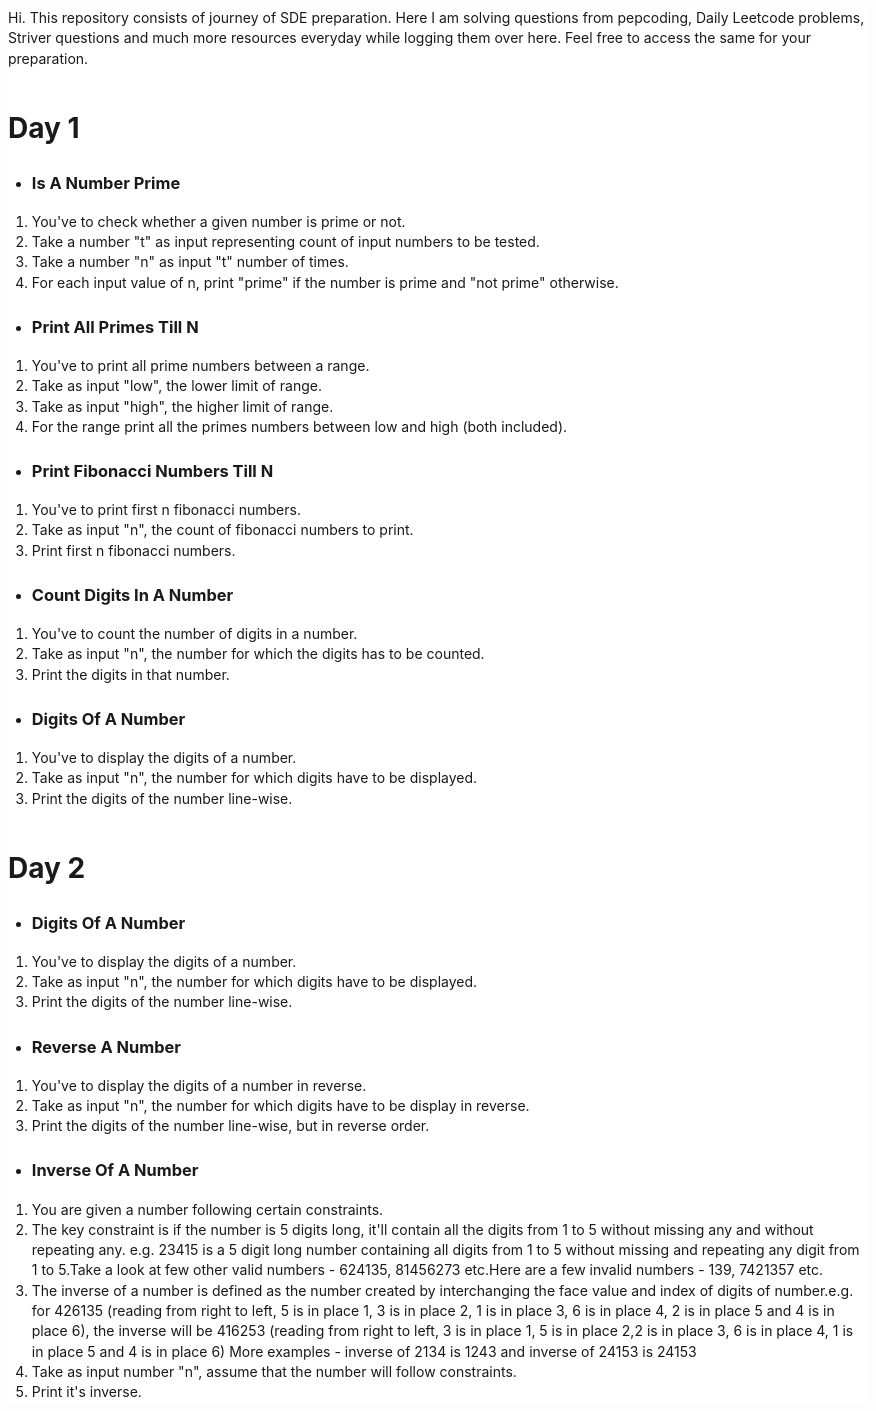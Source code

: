 Hi. This repository consists of journey of SDE preparation. Here I am solving questions from pepcoding, Daily Leetcode problems, Striver questions and much more resources everyday while logging them over here. Feel free to access the same for your preparation.


# Day 1
- ### Is A Number Prime
1. You've to check whether a given number is prime or not.
2. Take a number "t" as input representing count of input numbers to be tested.
3. Take a number "n" as input "t" number of times.
4. For each input value of n, print "prime" if the number is prime and "not prime" otherwise.

- ### Print All Primes Till N
1. You've to print all prime numbers between a range. 
2. Take as input "low", the lower limit of range.
3. Take as input "high", the higher limit of range.
4. For the range print all the primes numbers between low and high (both included).

- ### Print Fibonacci Numbers Till N
1. You've to print first n fibonacci numbers.
2. Take as input "n", the count of fibonacci numbers to print.
3. Print first n fibonacci numbers.

- ### Count Digits In A Number
1. You've to count the number of digits in a number.
2. Take as input "n", the number for which the digits has to be counted.
3. Print the digits in that number.

- ### Digits Of A Number
1. You've to display the digits of a number.
2. Take as input "n", the number for which digits have to be displayed.
3. Print the digits of the number line-wise.

# Day 2
- ### Digits Of A Number
1. You've to display the digits of a number.
2. Take as input "n", the number for which digits have to be displayed.
3. Print the digits of the number line-wise.

- ### Reverse A Number
1. You've to display the digits of a number in reverse.
2. Take as input "n", the number for which digits have to be display in reverse.
3. Print the digits of the number line-wise, but in reverse order.

- ### Inverse Of A Number
1. You are given a number following certain constraints.
2. The key constraint is if the number is 5 digits long, it'll contain all the digits from 1 to 5 without missing any and without repeating any. e.g. 23415 is a 5 digit long number containing all digits from 1 to 5 without missing and repeating any digit from 1 to 5.Take a look at few other valid numbers - 624135, 81456273 etc.Here are a few invalid numbers - 139, 7421357 etc.
3. The inverse of a number is defined as the number created by interchanging the face value and index of digits of number.e.g. for 426135 (reading from right to left, 5 is in place 1, 3 is in place 2, 1 is in place 3, 6 is in place 4, 2 is in place 5 and 4 is in place 6), the inverse will be 416253 (reading from right to left, 3 is in place 1, 5 is in place 2,2 is in place 3, 6 is in place 4, 1 is in place 5 and 4 is in place 6) More examples - inverse of 2134 is 1243 and inverse of 24153 is 24153    
4. Take as input number "n", assume that the number will follow constraints.
5. Print it's inverse.
